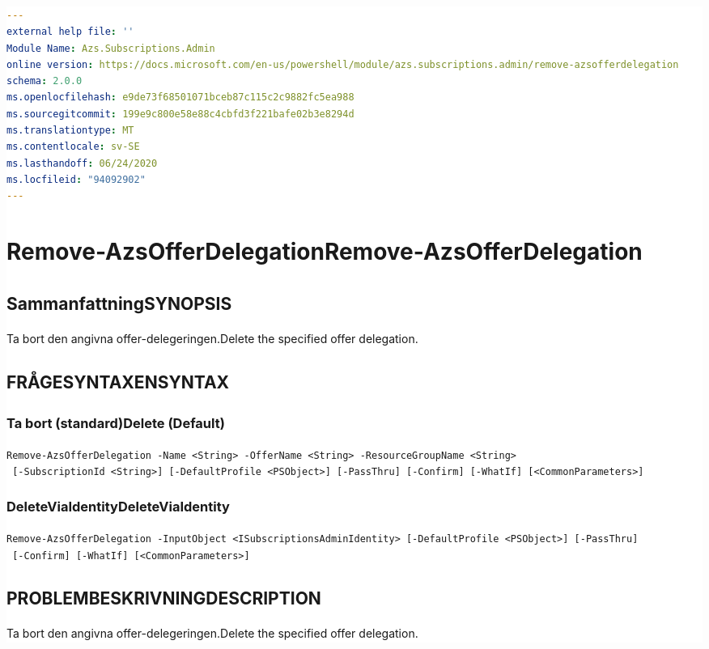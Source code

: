 ```yaml
---
external help file: ''
Module Name: Azs.Subscriptions.Admin
online version: https://docs.microsoft.com/en-us/powershell/module/azs.subscriptions.admin/remove-azsofferdelegation
schema: 2.0.0
ms.openlocfilehash: e9de73f68501071bceb87c115c2c9882fc5ea988
ms.sourcegitcommit: 199e9c800e58e88c4cbfd3f221bafe02b3e8294d
ms.translationtype: MT
ms.contentlocale: sv-SE
ms.lasthandoff: 06/24/2020
ms.locfileid: "94092902"
---
```

# <span data-ttu-id="50e9f-101">Remove-AzsOfferDelegation</span><span class="sxs-lookup"><span data-stu-id="50e9f-101">Remove-AzsOfferDelegation</span></span>

## <span data-ttu-id="50e9f-102">Sammanfattning</span><span class="sxs-lookup"><span data-stu-id="50e9f-102">SYNOPSIS</span></span>
<span data-ttu-id="50e9f-103">Ta bort den angivna offer-delegeringen.</span><span class="sxs-lookup"><span data-stu-id="50e9f-103">Delete the specified offer delegation.</span></span>

## <span data-ttu-id="50e9f-104">FRÅGESYNTAXEN</span><span class="sxs-lookup"><span data-stu-id="50e9f-104">SYNTAX</span></span>

### <span data-ttu-id="50e9f-105">Ta bort (standard)</span><span class="sxs-lookup"><span data-stu-id="50e9f-105">Delete (Default)</span></span>
```
Remove-AzsOfferDelegation -Name <String> -OfferName <String> -ResourceGroupName <String>
 [-SubscriptionId <String>] [-DefaultProfile <PSObject>] [-PassThru] [-Confirm] [-WhatIf] [<CommonParameters>]
```

### <span data-ttu-id="50e9f-106">DeleteViaIdentity</span><span class="sxs-lookup"><span data-stu-id="50e9f-106">DeleteViaIdentity</span></span>
```
Remove-AzsOfferDelegation -InputObject <ISubscriptionsAdminIdentity> [-DefaultProfile <PSObject>] [-PassThru]
 [-Confirm] [-WhatIf] [<CommonParameters>]
```

## <span data-ttu-id="50e9f-107">PROBLEMBESKRIVNING</span><span class="sxs-lookup"><span data-stu-id="50e9f-107">DESCRIPTION</span></span>
<span data-ttu-id="50e9f-108">Ta bort den angivna offer-delegeringen.</span><span class="sxs-lookup"><span data-stu-id="50e9f-108">Delete the specified offer delegation.</span></span>
